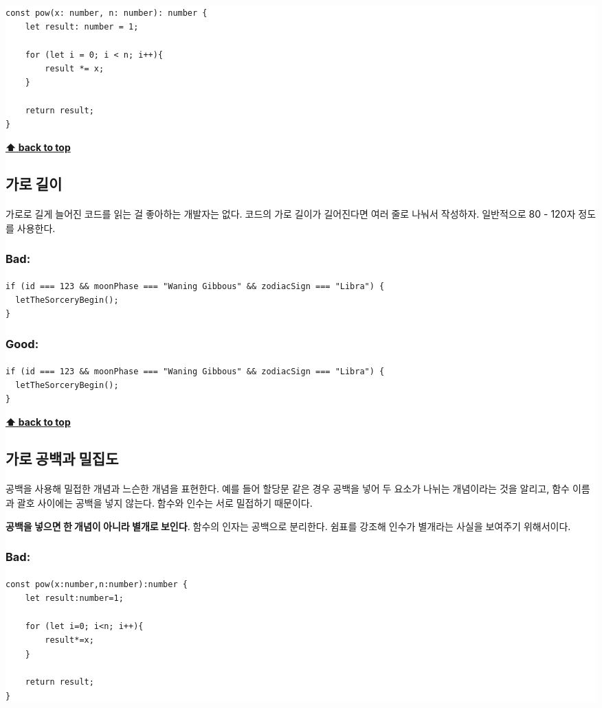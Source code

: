 ```tsx
const pow(x: number, n: number): number {
	let result: number = 1;

	for (let i = 0; i < n; i++){
		result *= x;
	}

	return result;
}
```

**[⬆ back to top](#목차)**
<br />

## 가로 길이

가로로 길게 늘어진 코드를 읽는 걸 좋아하는 개발자는 없다. 코드의 가로 길이가 길어진다면 여러 줄로 나눠서 작성하자. 일반적으로 80 - 120자 정도를 사용한다.

### Bad:

```tsx
if (id === 123 && moonPhase === "Waning Gibbous" && zodiacSign === "Libra") {
  letTheSorceryBegin();
}
```

### Good:

```tsx
if (id === 123 && moonPhase === "Waning Gibbous" && zodiacSign === "Libra") {
  letTheSorceryBegin();
}
```

**[⬆ back to top](#목차)**
<br />

## 가로 공백과 밀집도

공백을 사용해 밀접한 개념과 느슨한 개념을 표현한다. 예를 들어 할당문 같은 경우 공백을 넣어 두 요소가 나뉘는 개념이라는 것을 알리고, 함수 이름과 괄호 사이에는 공백을 넣지 않는다. 함수와 인수는 서로 밀접하기 때문이다.

**공백을 넣으면 한 개념이 아니라 별개로 보인다**. 함수의 인자는 공백으로 분리한다. 쉼표를 강조해 인수가 별개라는 사실을 보여주기 위해서이다.

### Bad:

```tsx
const pow(x:number,n:number):number {
	let result:number=1;

	for (let i=0; i<n; i++){
		result*=x;
	}

	return result;
}
```
